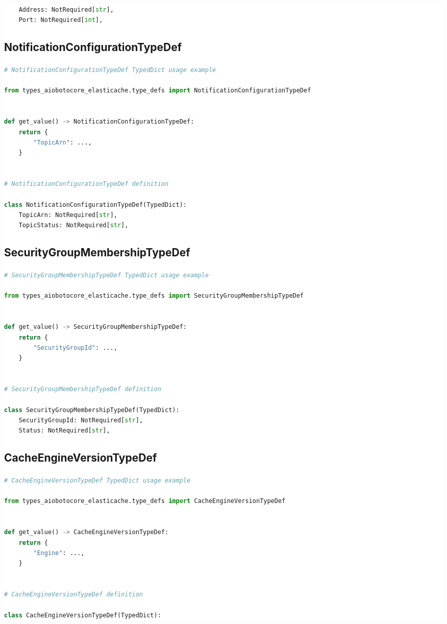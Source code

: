 ```python
    Address: NotRequired[str],
    Port: NotRequired[int],
```

## NotificationConfigurationTypeDef

```python
# NotificationConfigurationTypeDef TypedDict usage example

from types_aiobotocore_elasticache.type_defs import NotificationConfigurationTypeDef


def get_value() -> NotificationConfigurationTypeDef:
    return {
        "TopicArn": ...,
    }


# NotificationConfigurationTypeDef definition

class NotificationConfigurationTypeDef(TypedDict):
    TopicArn: NotRequired[str],
    TopicStatus: NotRequired[str],
```

## SecurityGroupMembershipTypeDef

```python
# SecurityGroupMembershipTypeDef TypedDict usage example

from types_aiobotocore_elasticache.type_defs import SecurityGroupMembershipTypeDef


def get_value() -> SecurityGroupMembershipTypeDef:
    return {
        "SecurityGroupId": ...,
    }


# SecurityGroupMembershipTypeDef definition

class SecurityGroupMembershipTypeDef(TypedDict):
    SecurityGroupId: NotRequired[str],
    Status: NotRequired[str],
```

## CacheEngineVersionTypeDef

```python
# CacheEngineVersionTypeDef TypedDict usage example

from types_aiobotocore_elasticache.type_defs import CacheEngineVersionTypeDef


def get_value() -> CacheEngineVersionTypeDef:
    return {
        "Engine": ...,
    }


# CacheEngineVersionTypeDef definition

class CacheEngineVersionTypeDef(TypedDict):
```